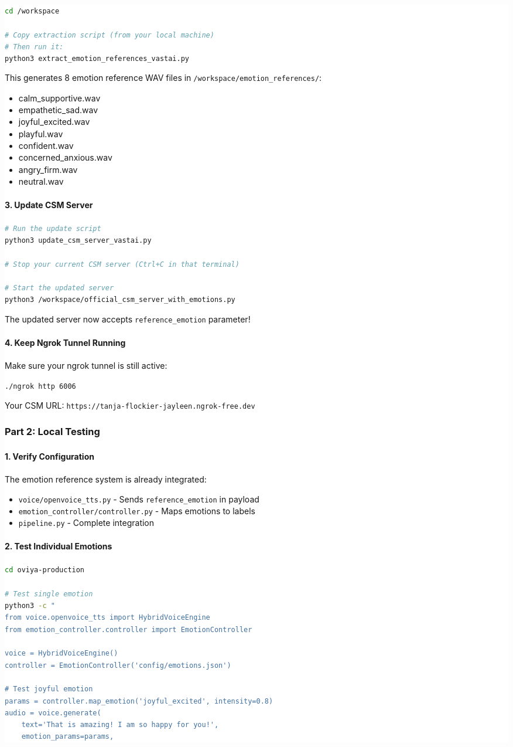 ```bash
cd /workspace

# Copy extraction script (from your local machine)
# Then run it:
python3 extract_emotion_references_vastai.py
```

This generates 8 emotion reference WAV files in `/workspace/emotion_references/`:
- calm_supportive.wav
- empathetic_sad.wav
- joyful_excited.wav
- playful.wav
- confident.wav
- concerned_anxious.wav
- angry_firm.wav
- neutral.wav

#### 3. Update CSM Server

```bash
# Run the update script
python3 update_csm_server_vastai.py

# Stop your current CSM server (Ctrl+C in that terminal)

# Start the updated server
python3 /workspace/official_csm_server_with_emotions.py
```

The updated server now accepts `reference_emotion` parameter!

#### 4. Keep Ngrok Tunnel Running

Make sure your ngrok tunnel is still active:
```bash
./ngrok http 6006
```

Your CSM URL: `https://tanja-flockier-jayleen.ngrok-free.dev`

### Part 2: Local Testing

#### 1. Verify Configuration

The emotion reference system is already integrated:
- `voice/openvoice_tts.py` - Sends `reference_emotion` in payload
- `emotion_controller/controller.py` - Maps emotions to labels
- `pipeline.py` - Complete integration

#### 2. Test Individual Emotions

```bash
cd oviya-production

# Test single emotion
python3 -c "
from voice.openvoice_tts import HybridVoiceEngine
from emotion_controller.controller import EmotionController

voice = HybridVoiceEngine()
controller = EmotionController('config/emotions.json')

# Test joyful emotion
params = controller.map_emotion('joyful_excited', intensity=0.8)
audio = voice.generate(
    text='That is amazing! I am so happy for you!',
    emotion_params=params,
```